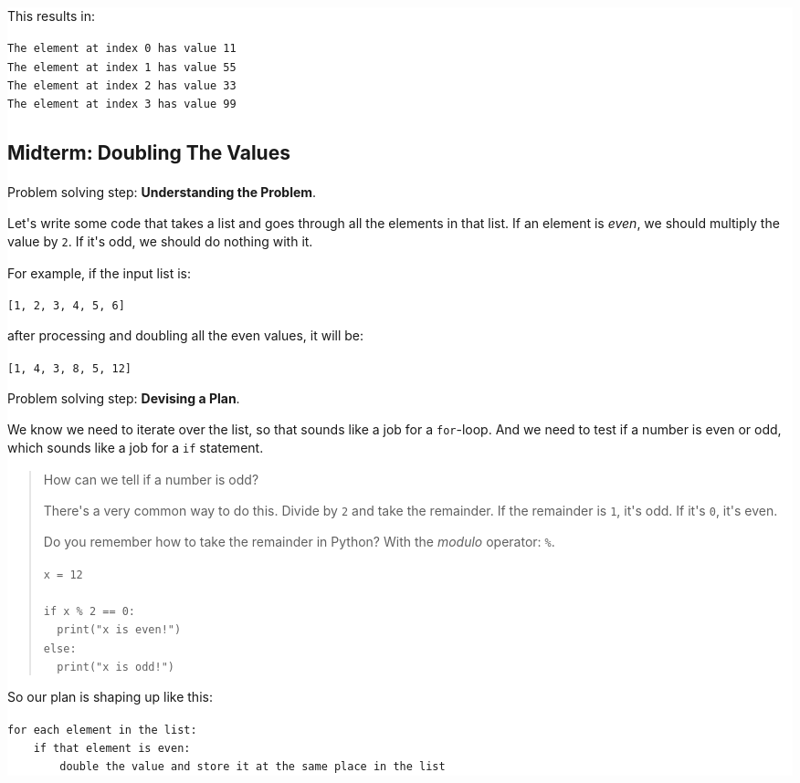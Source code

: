 This results in:

```
The element at index 0 has value 11
The element at index 1 has value 55
The element at index 2 has value 33
The element at index 3 has value 99
```

## Midterm: Doubling The Values

Problem solving step: **Understanding the Problem**.

Let's write some code that takes a list and goes through all the
elements in that list. If an element is _even_, we should multiply the
value by `2`. If it's odd, we should do nothing with it.

For example, if the input list is:

``` {.py}
[1, 2, 3, 4, 5, 6]
```

after processing and doubling all the even values, it will be:

``` {.py}
[1, 4, 3, 8, 5, 12]
```

Problem solving step: **Devising a Plan**.

We know we need to iterate over the list, so that sounds like a job for
a `for`-loop. And we need to test if a number is even or odd, which
sounds like a job for a `if` statement.

> How can we tell if a number is odd?
> 
> There's a very common way to do this. Divide by `2` and take the
> remainder. If the remainder is `1`, it's odd. If it's `0`, it's even.
>
> Do you remember how to take the remainder in Python? With the _modulo_
> operator: `%`.
>
> ``` {.py}
> x = 12
>
> if x % 2 == 0:
>   print("x is even!")
> else:
>   print("x is odd!")
> ```

So our plan is shaping up like this:

```
for each element in the list:
    if that element is even:
        double the value and store it at the same place in the list
```
